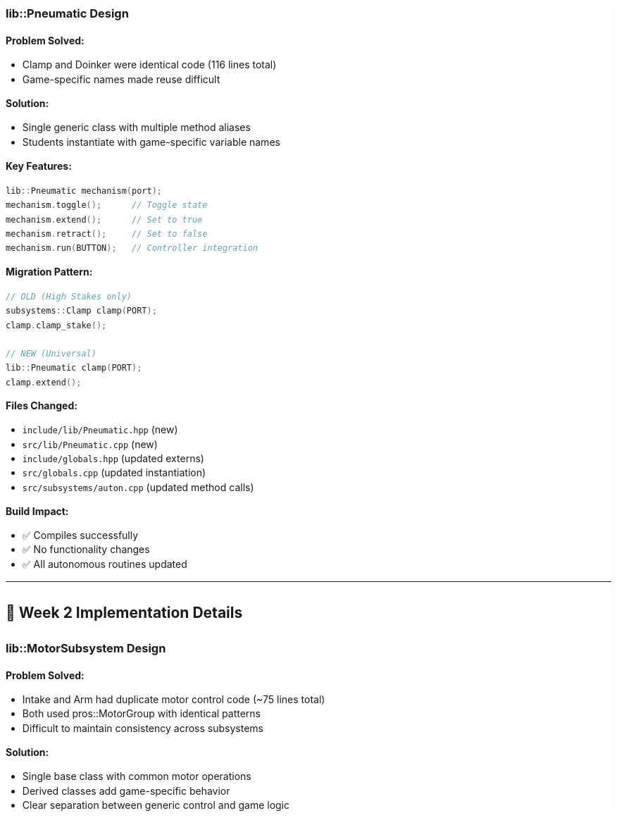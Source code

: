 ### lib::Pneumatic Design

**Problem Solved:**
- Clamp and Doinker were identical code (116 lines total)
- Game-specific names made reuse difficult

**Solution:**
- Single generic class with multiple method aliases
- Students instantiate with game-specific variable names

**Key Features:**
```cpp
lib::Pneumatic mechanism(port);
mechanism.toggle();      // Toggle state
mechanism.extend();      // Set to true
mechanism.retract();     // Set to false
mechanism.run(BUTTON);   // Controller integration
```

**Migration Pattern:**
```cpp
// OLD (High Stakes only)
subsystems::Clamp clamp(PORT);
clamp.clamp_stake();

// NEW (Universal)
lib::Pneumatic clamp(PORT);
clamp.extend();
```

**Files Changed:**
- `include/lib/Pneumatic.hpp` (new)
- `src/lib/Pneumatic.cpp` (new)
- `include/globals.hpp` (updated externs)
- `src/globals.cpp` (updated instantiation)
- `src/subsystems/auton.cpp` (updated method calls)

**Build Impact:**
- ✅ Compiles successfully
- ✅ No functionality changes
- ✅ All autonomous routines updated

---

## 🔧 Week 2 Implementation Details

### lib::MotorSubsystem Design

**Problem Solved:**
- Intake and Arm had duplicate motor control code (~75 lines total)
- Both used pros::MotorGroup with identical patterns
- Difficult to maintain consistency across subsystems

**Solution:**
- Single base class with common motor operations
- Derived classes add game-specific behavior
- Clear separation between generic control and game logic

